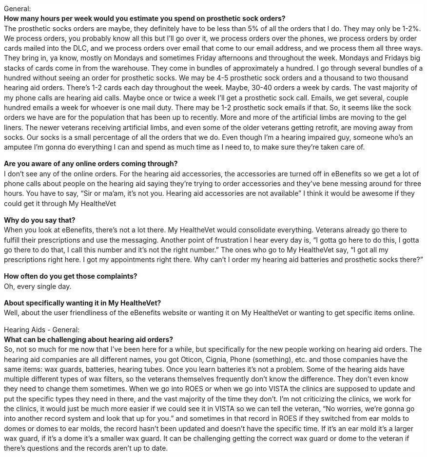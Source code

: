 General:<br>
**How many hours per week would you estimate you spend on prosthetic sock orders?**<br>
The prosthetic socks orders are maybe, they definitely have to be less than 5% of all the orders that I do. They may only be 1-2%. We process orders, you probably know all this but I’ll go over it, we process orders over the phones, we process orders by order cards mailed into the DLC, and we process orders over email that come to our email address, and we process them all three ways. They bring in, ya know, mostly on Mondays and sometimes Friday afternoons and throughout the week. Mondays and Fridays big stacks of cards come in from the warehouse. They come in bundles of approximately a hundred. I go through several bundles of a hundred without seeing an order for prosthetic socks. We may be 4-5 prosthetic sock orders and a thousand to two thousand hearing aid orders. There’s 1-2 cards each day throughout the week. Maybe, 30-40 orders a week by cards. The vast majority of my phone calls are hearing aid calls. Maybe once or twice a week I’ll get a prosthetic sock call. Emails, we get several, couple hundred emails a week for whoever is one mail duty. There may be 1-2 prosthetic sock emails if that. So, it seems like the sock orders we have are for the population that has been up to recently. More and more of the artificial limbs are moving to the gel liners. The newer veterans receiving artificial limbs, and even some of the older veterans getting retrofit, are moving away from socks. Our socks is a small percentage of all the orders that we do. Even though I’m a hearing impaired guy, someone who’s an amputee I’m gonna do everything I can and spend as much time as I need to, to make sure they’re taken care of. 

**Are you aware of any online orders coming through?**<br>
I don’t see any of the online orders. For the hearing aid accessories, the accessories are turned off in eBenefits so we get a lot of phone calls about people on the hearing aid saying they’re trying to order accessories and they’ve bene messing around for three hours. You have to say, “Sir or ma’am, it’s not you. Hearing aid accessories are not available” I think it would be awesome if they could get it through My HealtheVet

**Why do you say that?**<br>
When you look at eBenefits, there’s not a lot there. My HealtheVet would consolidate everything. Veterans already go there to fulfill their prescriptions and use the messaging. Another point of frustration I hear every day is, “I gotta go here to do this, I gotta go there to do that, I call this number and it’s not the right number.” The ones who go to My HealtheVet say, “I got all my prescriptions right here. I got my appointments right there. Why can’t I order my hearing aid batteries and prosthetic socks there?”

**How often do you get those complaints?**<br>
Oh, every single day. 

**About specifically wanting it in My HealtheVet?**<br>
Well, about the user friendliness of the eBenefits website or wanting it on My HealtheVet or wanting to get specific items online. 
    
Hearing Aids - General:<br>
**What can be challenging about hearing aid orders?**<br>
So, not so much for me now that I’ve been here for a while, but specifically for the new people working on hearing aid orders. The hearing aid companies are all different names, you got Oticon, Cignia, Phone (something), etc. and those companies have the same items: wax guards, batteries, hearing tubes. Once you learn batteries it’s not a problem. Some of the hearing aids have multiple different types of wax filters, so the veterans themselves frequently don’t know the difference. They don’t even know they need to change them sometimes. When we go into ROES or when we go into VISTA the clinics are supposed to update and put the specific types they need in there, and the vast majority of the time they don’t. I’m not criticizing the clinics, we work for the clinics, it would just be much more easier if we could see it in VISTA so we can tell the veteran, “No worries, we’re gonna go into another record system and look that up for you.” and sometimes in that record in ROES if they switched from ear molds to domes or domes to ear molds, the record hasn’t been updated and doesn’t have the specific time. If it’s an ear mold it’s a larger wax guard, if it’s a dome it’s a smaller wax guard. It can be challenging getting the correct wax guard or dome to the veteran if there’s questions and the records aren’t up to date. 
